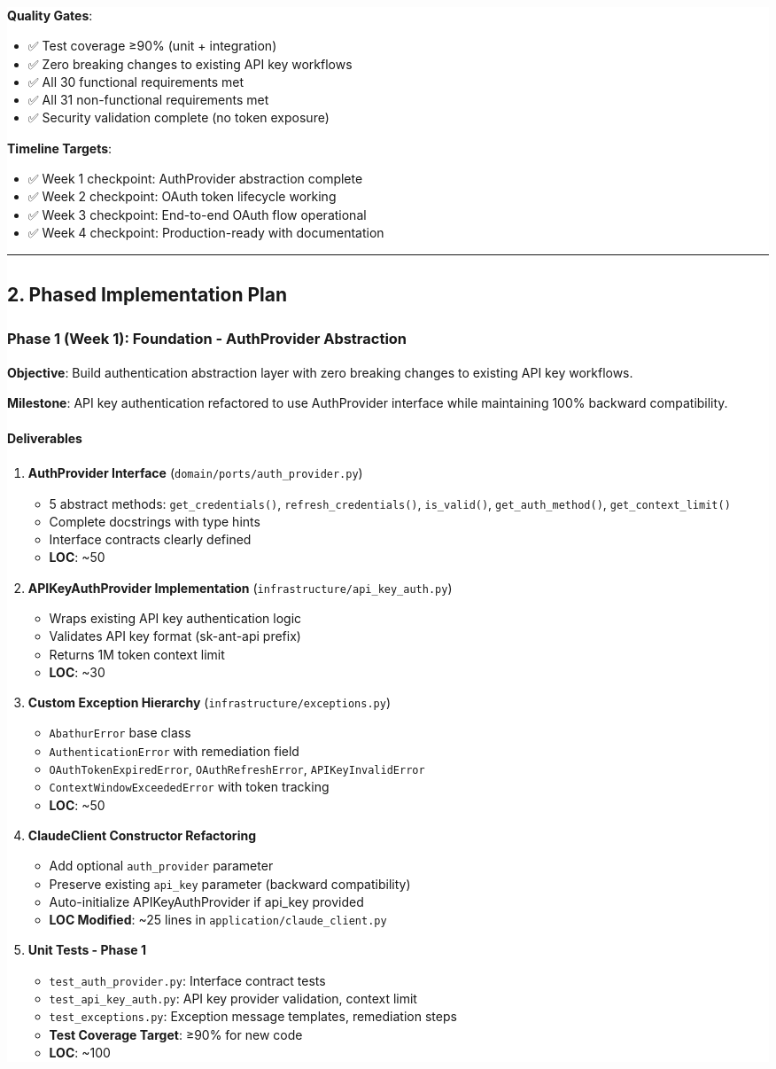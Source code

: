 **Quality Gates**:
- ✅ Test coverage ≥90% (unit + integration)
- ✅ Zero breaking changes to existing API key workflows
- ✅ All 30 functional requirements met
- ✅ All 31 non-functional requirements met
- ✅ Security validation complete (no token exposure)

**Timeline Targets**:
- ✅ Week 1 checkpoint: AuthProvider abstraction complete
- ✅ Week 2 checkpoint: OAuth token lifecycle working
- ✅ Week 3 checkpoint: End-to-end OAuth flow operational
- ✅ Week 4 checkpoint: Production-ready with documentation

---

## 2. Phased Implementation Plan

### Phase 1 (Week 1): Foundation - AuthProvider Abstraction

**Objective**: Build authentication abstraction layer with zero breaking changes to existing API key workflows.

**Milestone**: API key authentication refactored to use AuthProvider interface while maintaining 100% backward compatibility.

#### Deliverables

1. **AuthProvider Interface** (`domain/ports/auth_provider.py`)
   - 5 abstract methods: `get_credentials()`, `refresh_credentials()`, `is_valid()`, `get_auth_method()`, `get_context_limit()`
   - Complete docstrings with type hints
   - Interface contracts clearly defined
   - **LOC**: ~50

2. **APIKeyAuthProvider Implementation** (`infrastructure/api_key_auth.py`)
   - Wraps existing API key authentication logic
   - Validates API key format (sk-ant-api prefix)
   - Returns 1M token context limit
   - **LOC**: ~30

3. **Custom Exception Hierarchy** (`infrastructure/exceptions.py`)
   - `AbathurError` base class
   - `AuthenticationError` with remediation field
   - `OAuthTokenExpiredError`, `OAuthRefreshError`, `APIKeyInvalidError`
   - `ContextWindowExceededError` with token tracking
   - **LOC**: ~50

4. **ClaudeClient Constructor Refactoring**
   - Add optional `auth_provider` parameter
   - Preserve existing `api_key` parameter (backward compatibility)
   - Auto-initialize APIKeyAuthProvider if api_key provided
   - **LOC Modified**: ~25 lines in `application/claude_client.py`

5. **Unit Tests - Phase 1**
   - `test_auth_provider.py`: Interface contract tests
   - `test_api_key_auth.py`: API key provider validation, context limit
   - `test_exceptions.py`: Exception message templates, remediation steps
   - **Test Coverage Target**: ≥90% for new code
   - **LOC**: ~100
